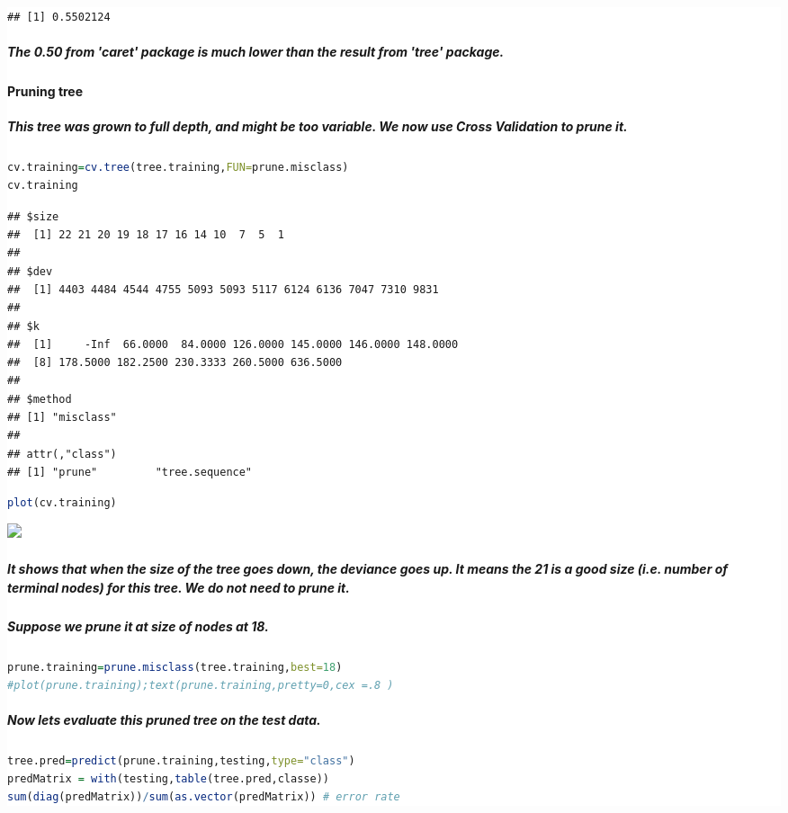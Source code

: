 ```
## [1] 0.5502124
```

##### The 0.50 from 'caret' package is much lower than the result from 'tree' package.

#### Pruning tree

##### This tree was grown to full depth, and might be too variable. We now use Cross Validation to prune it.

```r
cv.training=cv.tree(tree.training,FUN=prune.misclass)
cv.training
```

```
## $size
##  [1] 22 21 20 19 18 17 16 14 10  7  5  1
## 
## $dev
##  [1] 4403 4484 4544 4755 5093 5093 5117 6124 6136 7047 7310 9831
## 
## $k
##  [1]     -Inf  66.0000  84.0000 126.0000 145.0000 146.0000 148.0000
##  [8] 178.5000 182.2500 230.3333 260.5000 636.5000
## 
## $method
## [1] "misclass"
## 
## attr(,"class")
## [1] "prune"         "tree.sequence"
```


```r
plot(cv.training)
```

![](Prediction_Assignment_files/figure-html/unnamed-chunk-21-1.png)
##### It shows that when the size of the tree goes down, the deviance goes up. It means the 21 is a good size (i.e. number of terminal nodes) for this tree. We do not need to prune it.

##### Suppose we prune it at size of nodes at 18.

```r
prune.training=prune.misclass(tree.training,best=18)
#plot(prune.training);text(prune.training,pretty=0,cex =.8 )
```

##### Now lets evaluate this pruned tree on the test data.

```r
tree.pred=predict(prune.training,testing,type="class")
predMatrix = with(testing,table(tree.pred,classe))
sum(diag(predMatrix))/sum(as.vector(predMatrix)) # error rate
```
